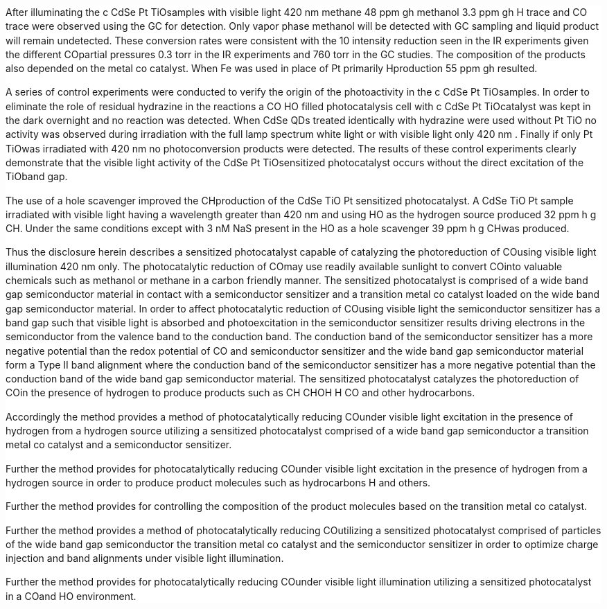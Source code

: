 After illuminating the c CdSe Pt TiOsamples with visible light 420 nm methane 48 ppm gh methanol 3.3 ppm gh H trace and CO trace were observed using the GC for detection. Only vapor phase methanol will be detected with GC sampling and liquid product will remain undetected. These conversion rates were consistent with the 10 intensity reduction seen in the IR experiments given the different COpartial pressures 0.3 torr in the IR experiments and 760 torr in the GC studies. The composition of the products also depended on the metal co catalyst. When Fe was used in place of Pt primarily Hproduction 55 ppm gh resulted.

A series of control experiments were conducted to verify the origin of the photoactivity in the c CdSe Pt TiOsamples. In order to eliminate the role of residual hydrazine in the reactions a CO HO filled photocatalysis cell with c CdSe Pt TiOcatalyst was kept in the dark overnight and no reaction was detected. When CdSe QDs treated identically with hydrazine were used without Pt TiO no activity was observed during irradiation with the full lamp spectrum white light or with visible light only 420 nm . Finally if only Pt TiOwas irradiated with 420 nm no photoconversion products were detected. The results of these control experiments clearly demonstrate that the visible light activity of the CdSe Pt TiOsensitized photocatalyst occurs without the direct excitation of the TiOband gap.

The use of a hole scavenger improved the CHproduction of the CdSe TiO Pt sensitized photocatalyst. A CdSe TiO Pt sample irradiated with visible light having a wavelength greater than 420 nm and using HO as the hydrogen source produced 32 ppm h g CH. Under the same conditions except with 3 nM NaS present in the HO as a hole scavenger 39 ppm h g CHwas produced.

Thus the disclosure herein describes a sensitized photocatalyst capable of catalyzing the photoreduction of COusing visible light illumination 420 nm only. The photocatalytic reduction of COmay use readily available sunlight to convert COinto valuable chemicals such as methanol or methane in a carbon friendly manner. The sensitized photocatalyst is comprised of a wide band gap semiconductor material in contact with a semiconductor sensitizer and a transition metal co catalyst loaded on the wide band gap semiconductor material. In order to affect photocatalytic reduction of COusing visible light the semiconductor sensitizer has a band gap such that visible light is absorbed and photoexcitation in the semiconductor sensitizer results driving electrons in the semiconductor from the valence band to the conduction band. The conduction band of the semiconductor sensitizer has a more negative potential than the redox potential of CO and semiconductor sensitizer and the wide band gap semiconductor material form a Type II band alignment where the conduction band of the semiconductor sensitizer has a more negative potential than the conduction band of the wide band gap semiconductor material. The sensitized photocatalyst catalyzes the photoreduction of COin the presence of hydrogen to produce products such as CH CHOH H CO and other hydrocarbons.

Accordingly the method provides a method of photocatalytically reducing COunder visible light excitation in the presence of hydrogen from a hydrogen source utilizing a sensitized photocatalyst comprised of a wide band gap semiconductor a transition metal co catalyst and a semiconductor sensitizer.

Further the method provides for photocatalytically reducing COunder visible light excitation in the presence of hydrogen from a hydrogen source in order to produce product molecules such as hydrocarbons H and others.

Further the method provides for controlling the composition of the product molecules based on the transition metal co catalyst.

Further the method provides a method of photocatalytically reducing COutilizing a sensitized photocatalyst comprised of particles of the wide band gap semiconductor the transition metal co catalyst and the semiconductor sensitizer in order to optimize charge injection and band alignments under visible light illumination.

Further the method provides for photocatalytically reducing COunder visible light illumination utilizing a sensitized photocatalyst in a COand HO environment.
